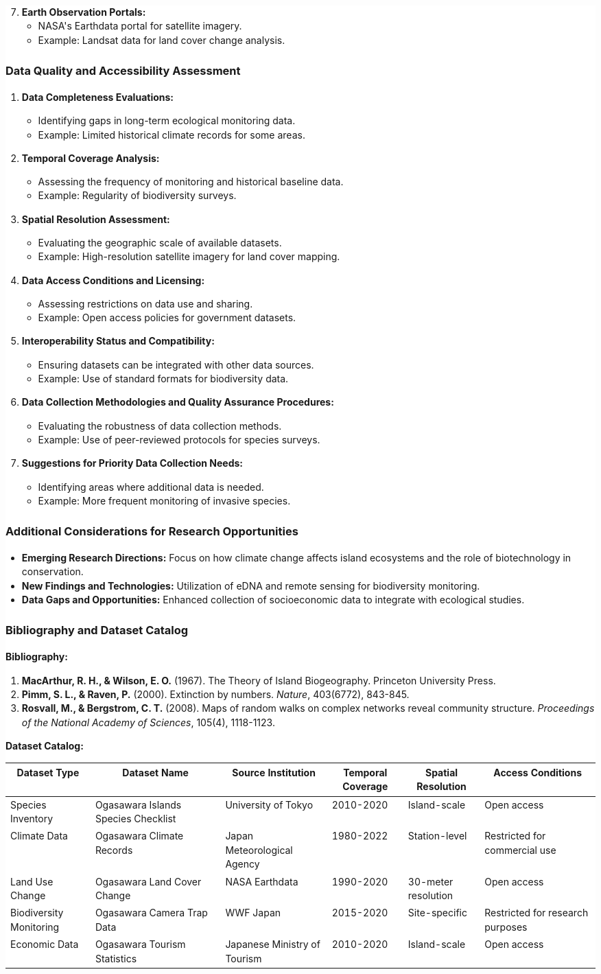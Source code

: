 7. **Earth Observation Portals:**
   - NASA's Earthdata portal for satellite imagery.
   - Example: Landsat data for land cover change analysis.

### Data Quality and Accessibility Assessment

1. **Data Completeness Evaluations:**
   - Identifying gaps in long-term ecological monitoring data.
   - Example: Limited historical climate records for some areas.

2. **Temporal Coverage Analysis:**
   - Assessing the frequency of monitoring and historical baseline data.
   - Example: Regularity of biodiversity surveys.

3. **Spatial Resolution Assessment:**
   - Evaluating the geographic scale of available datasets.
   - Example: High-resolution satellite imagery for land cover mapping.

4. **Data Access Conditions and Licensing:**
   - Assessing restrictions on data use and sharing.
   - Example: Open access policies for government datasets.

5. **Interoperability Status and Compatibility:**
   - Ensuring datasets can be integrated with other data sources.
   - Example: Use of standard formats for biodiversity data.

6. **Data Collection Methodologies and Quality Assurance Procedures:**
   - Evaluating the robustness of data collection methods.
   - Example: Use of peer-reviewed protocols for species surveys.

7. **Suggestions for Priority Data Collection Needs:**
   - Identifying areas where additional data is needed.
   - Example: More frequent monitoring of invasive species.

### Additional Considerations for Research Opportunities

- **Emerging Research Directions:** Focus on how climate change affects island ecosystems and the role of biotechnology in conservation.
- **New Findings and Technologies:** Utilization of eDNA and remote sensing for biodiversity monitoring.
- **Data Gaps and Opportunities:** Enhanced collection of socioeconomic data to integrate with ecological studies.

### Bibliography and Dataset Catalog

**Bibliography:**

1. **MacArthur, R. H., & Wilson, E. O.** (1967). The Theory of Island Biogeography. Princeton University Press.
2. **Pimm, S. L., & Raven, P.** (2000). Extinction by numbers. *Nature*, 403(6772), 843-845.
3. **Rosvall, M., & Bergstrom, C. T.** (2008). Maps of random walks on complex networks reveal community structure. *Proceedings of the National Academy of Sciences*, 105(4), 1118-1123.

**Dataset Catalog:**

| Dataset Type                  | Dataset Name                        | Source Institution           | Temporal Coverage    | Spatial Resolution | Access Conditions               |
|-------------------------------|------------------------------------|------------------------------|----------------------|---------------------|-----------------------------------|
| Species Inventory            | Ogasawara Islands Species Checklist | University of Tokyo          | 2010-2020            | Island-scale       | Open access                     |
| Climate Data                 | Ogasawara Climate Records          | Japan Meteorological Agency  | 1980-2022            | Station-level      | Restricted for commercial use   |
| Land Use Change               | Ogasawara Land Cover Change        | NASA Earthdata               | 1990-2020            | 30-meter resolution | Open access                     |
| Biodiversity Monitoring       | Ogasawara Camera Trap Data          | WWF Japan                    | 2015-2020            | Site-specific       | Restricted for research purposes |
| Economic Data                | Ogasawara Tourism Statistics        | Japanese Ministry of Tourism | 2010-2020            | Island-scale       | Open access                     |
